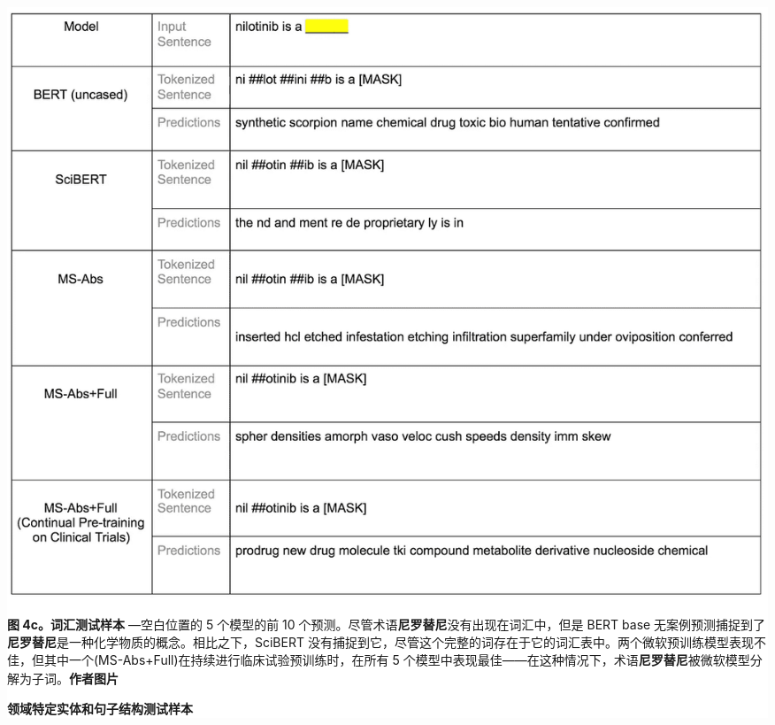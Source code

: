 ![](img/b706bdd33efbdddc7746aee50580eeaa.png)

**图 4c。词汇测试样本** —空白位置的 5 个模型的前 10 个预测。尽管术语**尼罗替尼**没有出现在词汇中，但是 BERT base 无案例预测捕捉到了**尼罗替尼**是一种化学物质的概念。相比之下，SciBERT 没有捕捉到它，尽管这个完整的词存在于它的词汇表中。两个微软预训练模型表现不佳，但其中一个(MS-Abs+Full)在持续进行临床试验预训练时，在所有 5 个模型中表现最佳——在这种情况下，术语**尼罗替尼**被微软模型分解为子词。**作者图片**

**领域特定实体和句子结构测试样本**
